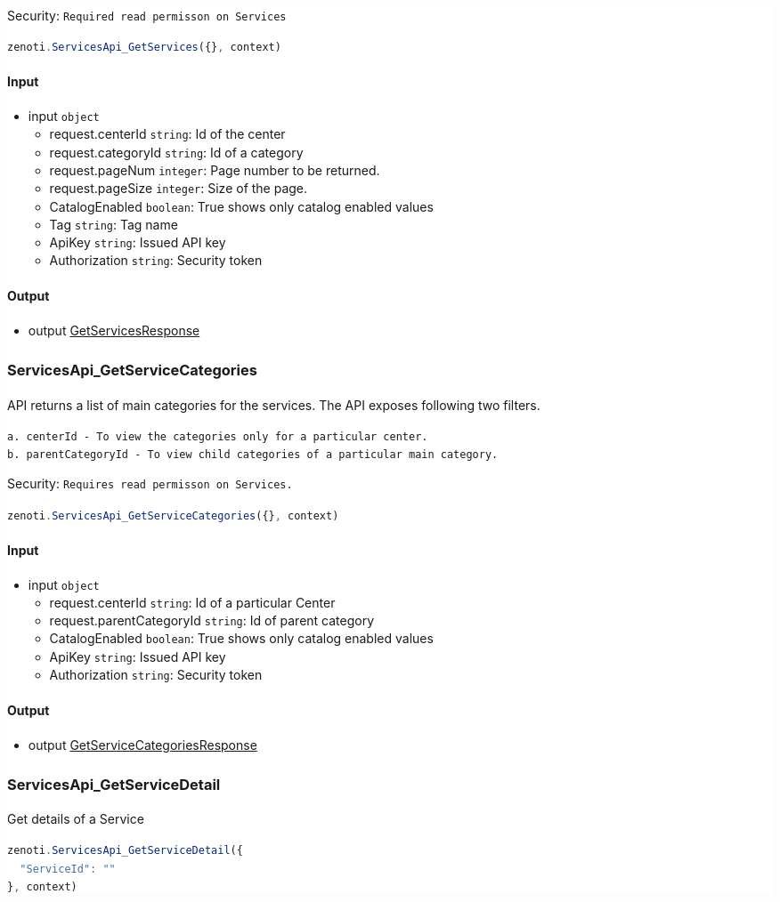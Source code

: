 Security:
`Required read permisson on Services`


```js
zenoti.ServicesApi_GetServices({}, context)
```

#### Input
* input `object`
  * request.centerId `string`: Id of the center
  * request.categoryId `string`: Id of a category
  * request.pageNum `integer`: Page number to be returned.
  * request.pageSize `integer`: Size of the page.
  * CatalogEnabled `boolean`: True shows only catalog enabled values
  * Tag `string`: Tag name
  * ApiKey `string`: Issued API key
  * Authorization `string`: Security token

#### Output
* output [GetServicesResponse](#getservicesresponse)

### ServicesApi_GetServiceCategories
API returns a list of main categories for the services. The API exposes following two filters. 

```
a. centerId - To view the categories only for a particular center. 
b. parentCategoryId - To view child categories of a particular main category.
```



Security:
`Requires read permisson on Services.`


```js
zenoti.ServicesApi_GetServiceCategories({}, context)
```

#### Input
* input `object`
  * request.centerId `string`: Id of a particular Center
  * request.parentCategoryId `string`: Id of parent category
  * CatalogEnabled `boolean`: True shows only catalog enabled values
  * ApiKey `string`: Issued API key
  * Authorization `string`: Security token

#### Output
* output [GetServiceCategoriesResponse](#getservicecategoriesresponse)

### ServicesApi_GetServiceDetail
Get details of a Service


```js
zenoti.ServicesApi_GetServiceDetail({
  "ServiceId": ""
}, context)
```
